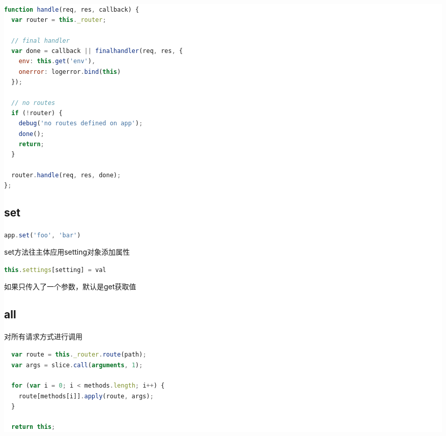 ```javascript
function handle(req, res, callback) {
  var router = this._router;

  // final handler
  var done = callback || finalhandler(req, res, {
    env: this.get('env'),
    onerror: logerror.bind(this)
  });

  // no routes
  if (!router) {
    debug('no routes defined on app');
    done();
    return;
  }

  router.handle(req, res, done);
};
```

## set

```javascript
app.set('foo', 'bar')
```

set方法往主体应用setting对象添加属性
```javascript
this.settings[setting] = val
```

如果只传入了一个参数，默认是get获取值


## all

对所有请求方式进行调用

```javascript
  var route = this._router.route(path);
  var args = slice.call(arguments, 1);

  for (var i = 0; i < methods.length; i++) {
    route[methods[i]].apply(route, args);
  }

  return this;
```



